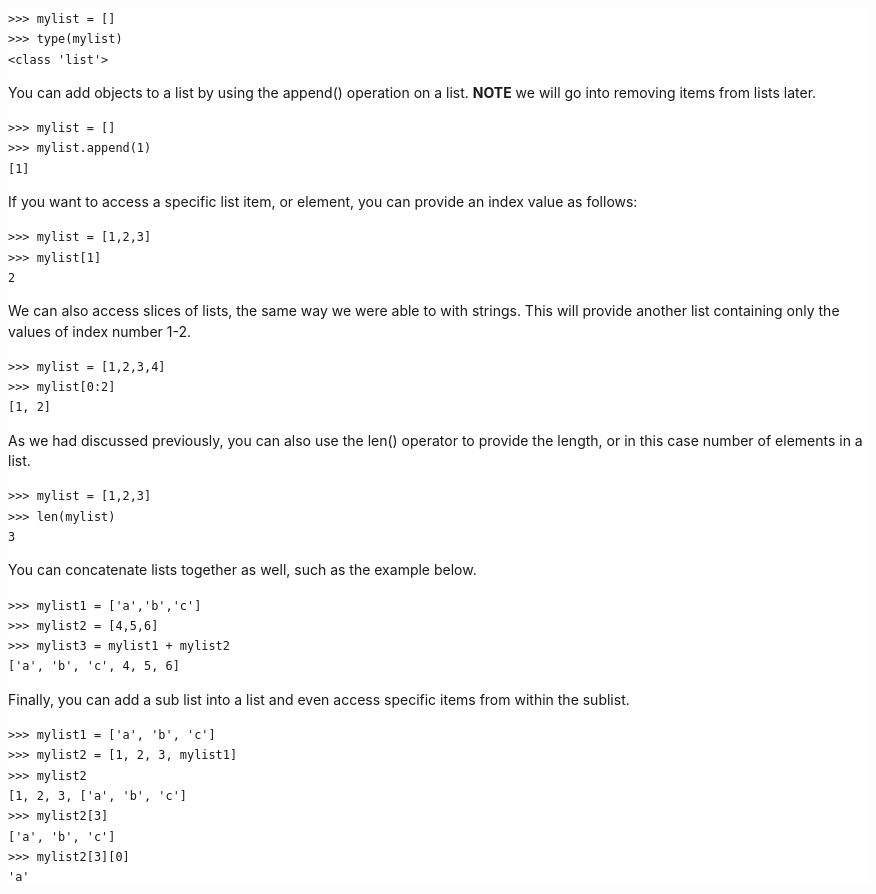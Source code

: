 ```shell
>>> mylist = []
>>> type(mylist)
<class 'list'>
```

You can add objects to a list by using the append() operation on a list.  **NOTE** we will go into removing items from lists later.

```shell
>>> mylist = []
>>> mylist.append(1)
[1]
```

If you want to access a specific list item, or element, you can provide an index value as follows:

```shell
>>> mylist = [1,2,3]
>>> mylist[1]
2
```

We can also access slices of lists, the same way we were able to with strings.  This will provide another list containing only the values of index number 1-2.

```shell
>>> mylist = [1,2,3,4]
>>> mylist[0:2]
[1, 2]
```

As we had discussed previously, you can also use the len() operator to provide the length, or in this case number of elements in a list.

```shell
>>> mylist = [1,2,3]
>>> len(mylist)
3
```

You can concatenate lists together as well, such as the example below.

```shell
>>> mylist1 = ['a','b','c']
>>> mylist2 = [4,5,6]
>>> mylist3 = mylist1 + mylist2
['a', 'b', 'c', 4, 5, 6]
```

Finally, you can add a sub list into a list and even access specific items from within the sublist.

```shell
>>> mylist1 = ['a', 'b', 'c']
>>> mylist2 = [1, 2, 3, mylist1]
>>> mylist2
[1, 2, 3, ['a', 'b', 'c']
>>> mylist2[3]
['a', 'b', 'c']
>>> mylist2[3][0]
'a'
```
